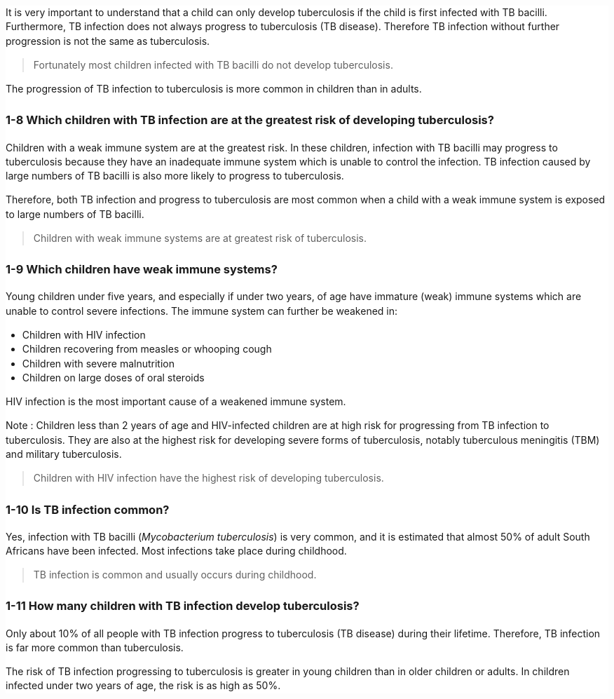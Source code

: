 It is very important to understand that a child can only develop tuberculosis if the child is first infected with TB bacilli. Furthermore, TB infection does not always progress to tuberculosis (TB disease). Therefore TB infection without further progression is not the same as tuberculosis.

> Fortunately most children infected with TB bacilli do not develop tuberculosis.

The progression of TB infection to tuberculosis is more common in children than in adults.

### 1-8 Which children with TB infection are at the greatest risk of developing tuberculosis?

Children with a weak immune system are at the greatest risk. In these children, infection with TB bacilli may progress to tuberculosis because they have an inadequate immune system which is unable to control the infection. TB infection caused by large numbers of TB bacilli is also more likely to progress to tuberculosis.

Therefore, both TB infection and progress to tuberculosis are most common when a child with a weak immune system is exposed to large numbers of TB bacilli.

> Children with weak immune systems are at greatest risk of tuberculosis.

### 1-9 Which children have weak immune systems?

Young children under five years, and especially if under two years, of age have immature (weak) immune systems which are unable to control severe infections. The immune system can further be weakened in:

*	Children with HIV infection
*	Children recovering from measles or whooping cough
*	Children with severe malnutrition
*	Children on large doses of oral steroids

HIV infection is the most important cause of a weakened immune system.

Note
:   Children less than 2 years of age and HIV-infected children are at high risk for progressing from TB infection to tuberculosis. They are also at the highest risk for developing severe forms of tuberculosis, notably tuberculous meningitis (TBM) and military tuberculosis.


> Children with HIV infection have the highest risk of developing tuberculosis.

### 1-10 Is TB infection common?

Yes, infection with TB bacilli (*Mycobacterium tuberculosis*) is very common, and it is estimated that almost 50% of adult South Africans have been infected. Most infections take place during childhood.

> TB infection is common and usually occurs during childhood.

### 1-11 How many children with TB infection develop tuberculosis?

Only about 10% of all people with TB infection progress to tuberculosis (TB disease) during their lifetime. Therefore, TB infection is far more common than tuberculosis.

The risk of TB infection progressing to tuberculosis is greater in young children than in older children or adults. In children infected under two years of age, the risk is as high as 50%.
